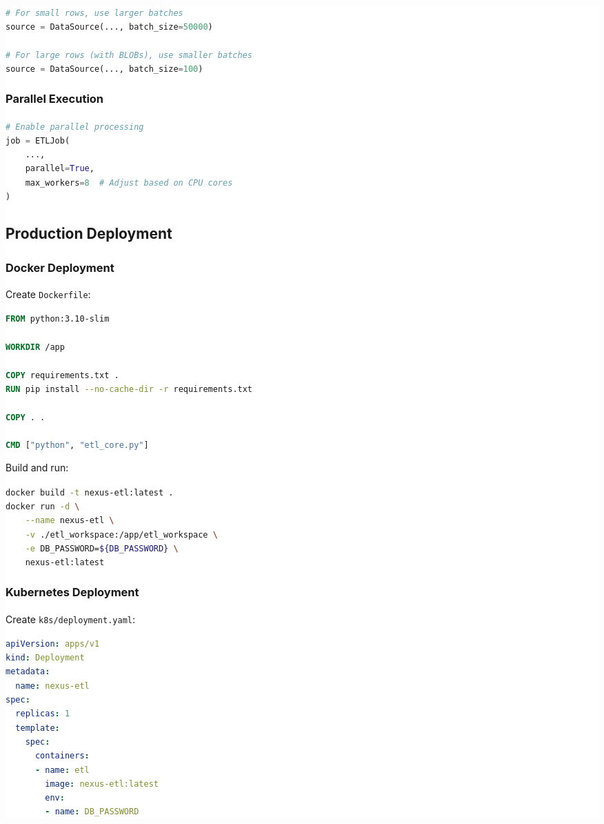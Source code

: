 ```python
# For small rows, use larger batches
source = DataSource(..., batch_size=50000)

# For large rows (with BLOBs), use smaller batches
source = DataSource(..., batch_size=100)
```

### Parallel Execution

```python
# Enable parallel processing
job = ETLJob(
    ...,
    parallel=True,
    max_workers=8  # Adjust based on CPU cores
)
```

## Production Deployment

### Docker Deployment

Create `Dockerfile`:

```dockerfile
FROM python:3.10-slim

WORKDIR /app

COPY requirements.txt .
RUN pip install --no-cache-dir -r requirements.txt

COPY . .

CMD ["python", "etl_core.py"]
```

Build and run:

```bash
docker build -t nexus-etl:latest .
docker run -d \
    --name nexus-etl \
    -v ./etl_workspace:/app/etl_workspace \
    -e DB_PASSWORD=${DB_PASSWORD} \
    nexus-etl:latest
```

### Kubernetes Deployment

Create `k8s/deployment.yaml`:

```yaml
apiVersion: apps/v1
kind: Deployment
metadata:
  name: nexus-etl
spec:
  replicas: 1
  template:
    spec:
      containers:
      - name: etl
        image: nexus-etl:latest
        env:
        - name: DB_PASSWORD
```